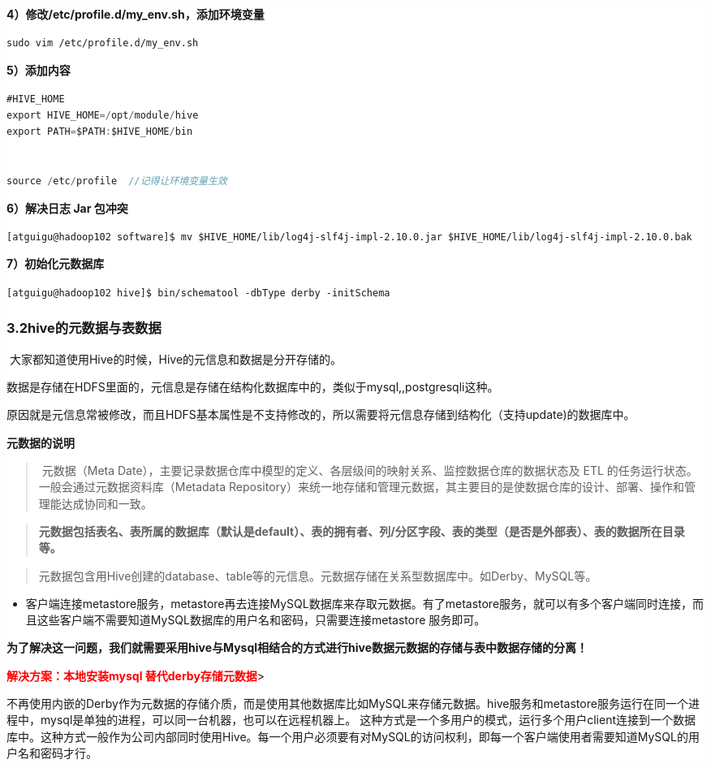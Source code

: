 **4）修改/etc/profile.d/my_env.sh，添加环境变量**

```
sudo vim /etc/profile.d/my_env.sh
```

**5）添加内容**

```java
#HIVE_HOME
export HIVE_HOME=/opt/module/hive
export PATH=$PATH:$HIVE_HOME/bin


source /etc/profile  //记得让环境变量生效
```

**6）解决日志 Jar 包冲突**

```
[atguigu@hadoop102 software]$ mv $HIVE_HOME/lib/log4j-slf4j-impl-2.10.0.jar $HIVE_HOME/lib/log4j-slf4j-impl-2.10.0.bak
```

**7）初始化元数据库**

```
[atguigu@hadoop102 hive]$ bin/schematool -dbType derby -initSchema
```

### 3.2hive的元数据与表数据

​		大家都知道使用Hive的时候，Hive的元信息和数据是分开存储的。

​		数据是存储在HDFS里面的，元信息是存储在结构化数据库中的，类似于mysql,,postgresqli这种。

​		原因就是元信息常被修改，而且HDFS基本属性是不支持修改的，所以需要将元信息存储到结构化（支持update)的数据库中。



**元数据的说明**

> ​		元数据（Meta Date），主要记录数据仓库中模型的定义、各层级间的映射关系、监控数据仓库的数据状态及 ETL 的任务运行状态。一般会通过元数据资料库（Metadata Repository）来统一地存储和管理元数据，其主要目的是使数据仓库的设计、部署、操作和管理能达成协同和一致。

> ​		**元数据包括表名、表所属的数据库（默认是default）、表的拥有者、列/分区字段、表的类型（是否是外部表）、表的数据所在目录等。**

> ​		元数据包含用Hive创建的database、table等的元信息。元数据存储在关系型数据库中。如Derby、MySQL等。



- 客户端连接metastore服务，metastore再去连接MySQL数据库来存取元数据。有了metastore服务，就可以有多个客户端同时连接，而且这些客户端不需要知道MySQL数据库的用户名和密码，只需要连接metastore 服务即可。



​		**为了解决这一问题，我们就需要采用hive与Mysql相结合的方式进行hive数据元数据的存储与表中数据存储的分离！**



<font color="red">**解决方案：本地安装mysql 替代derby存储元数据**</font>>

​		不再使用内嵌的Derby作为元数据的存储介质，而是使用其他数据库比如MySQL来存储元数据。hive服务和metastore服务运行在同一个进程中，mysql是单独的进程，可以同一台机器，也可以在远程机器上。
这种方式是一个多用户的模式，运行多个用户client连接到一个数据库中。这种方式一般作为公司内部同时使用Hive。每一个用户必须要有对MySQL的访问权利，即每一个客户端使用者需要知道MySQL的用户名和密码才行。
